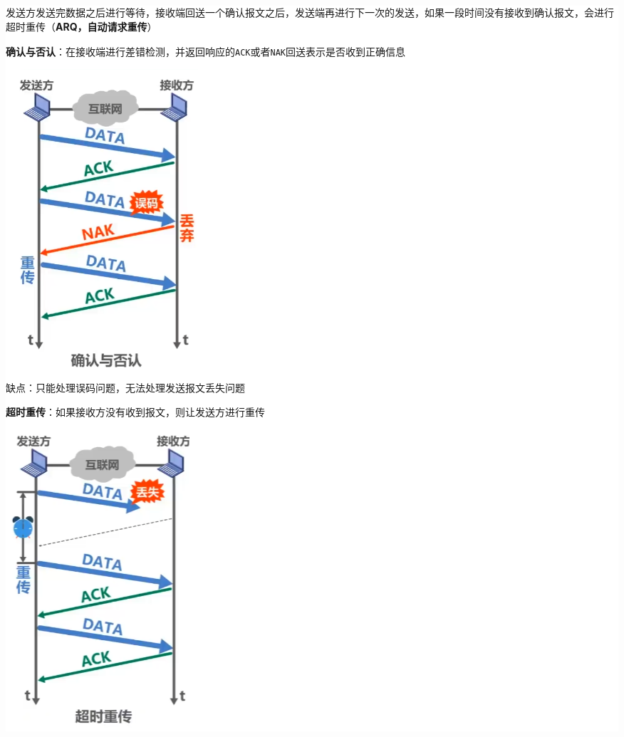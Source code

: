 发送方发送完数据之后进行等待，接收端回送一个确认报文之后，发送端再进行下一次的发送，如果一段时间没有接收到确认报文，会进行超时重传（**ARQ，自动请求重传**）

**确认与否认**：在接收端进行差错检测，并返回响应的`ACK`或者`NAK`回送表示是否收到正确信息

![image-20230504155442187](./assets/image-20230504155442187.png)

缺点：只能处理误码问题，无法处理发送报文丢失问题

**超时重传**：如果接收方没有收到报文，则让发送方进行重传

![image-20230504155731111](./assets/image-20230504155731111.png)
